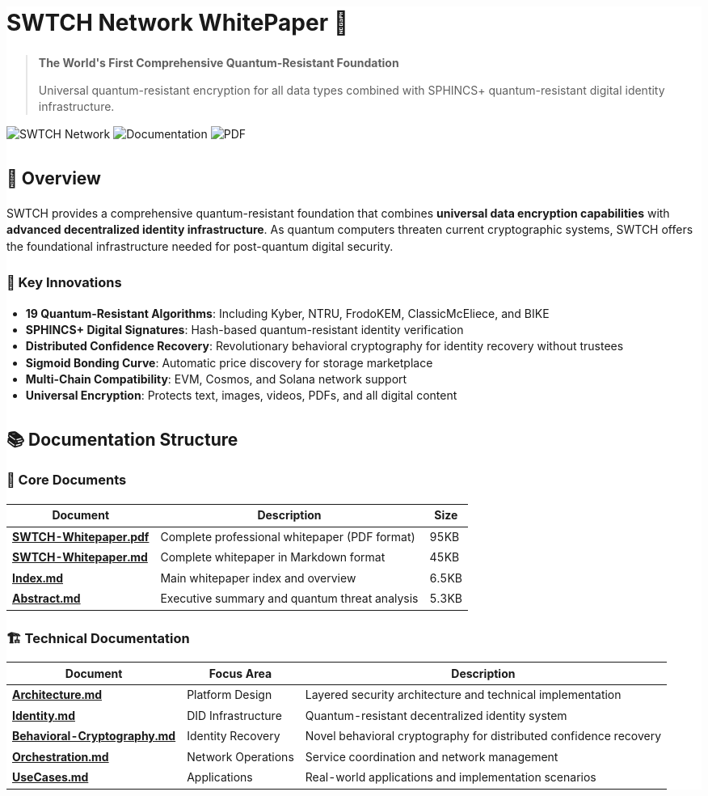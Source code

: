 # SWTCH Network WhitePaper 📄

> **The World's First Comprehensive Quantum-Resistant Foundation**
> 
> Universal quantum-resistant encryption for all data types combined with SPHINCS+ quantum-resistant digital identity infrastructure.

![SWTCH Network](https://img.shields.io/badge/SWTCH-Quantum%20Resistant-33ffcc?style=for-the-badge)
![Documentation](https://img.shields.io/badge/Documentation-Complete-10b981?style=for-the-badge)
![PDF](https://img.shields.io/badge/PDF-Available-06b6d4?style=for-the-badge)

## 🎯 Overview

SWTCH provides a comprehensive quantum-resistant foundation that combines **universal data encryption capabilities** with **advanced decentralized identity infrastructure**. As quantum computers threaten current cryptographic systems, SWTCH offers the foundational infrastructure needed for post-quantum digital security.

### 🔑 Key Innovations

- **19 Quantum-Resistant Algorithms**: Including Kyber, NTRU, FrodoKEM, ClassicMcEliece, and BIKE
- **SPHINCS+ Digital Signatures**: Hash-based quantum-resistant identity verification
- **Distributed Confidence Recovery**: Revolutionary behavioral cryptography for identity recovery without trustees
- **Sigmoid Bonding Curve**: Automatic price discovery for storage marketplace
- **Multi-Chain Compatibility**: EVM, Cosmos, and Solana network support
- **Universal Encryption**: Protects text, images, videos, PDFs, and all digital content

## 📚 Documentation Structure

### 📖 Core Documents

| Document | Description | Size |
|----------|-------------|------|
| **[SWTCH-Whitepaper.pdf](./SWTCH-Whitepaper.pdf)** | Complete professional whitepaper (PDF format) | 95KB |
| **[SWTCH-Whitepaper.md](./SWTCH-Whitepaper.md)** | Complete whitepaper in Markdown format | 45KB |
| **[Index.md](./Index.md)** | Main whitepaper index and overview | 6.5KB |
| **[Abstract.md](./Abstract.md)** | Executive summary and quantum threat analysis | 5.3KB |

### 🏗️ Technical Documentation

| Document | Focus Area | Description |
|----------|------------|-------------|
| **[Architecture.md](./Architecture.md)** | Platform Design | Layered security architecture and technical implementation |
| **[Identity.md](./Identity.md)** | DID Infrastructure | Quantum-resistant decentralized identity system |
| **[Behavioral-Cryptography.md](./Behavioral-Cryptography.md)** | Identity Recovery | Novel behavioral cryptography for distributed confidence recovery |
| **[Orchestration.md](./Orchestration.md)** | Network Operations | Service coordination and network management |
| **[UseCases.md](./UseCases.md)** | Applications | Real-world applications and implementation scenarios |

